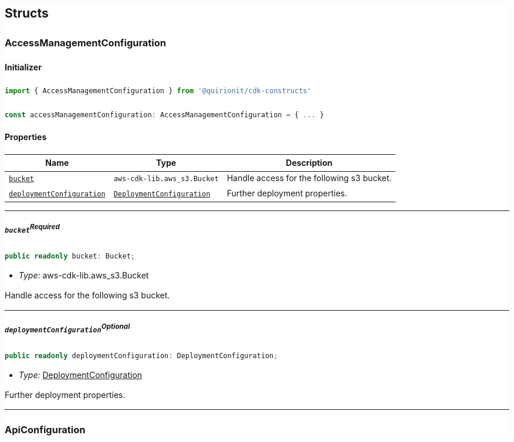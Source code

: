 

## Structs <a name="Structs" id="Structs"></a>

### AccessManagementConfiguration <a name="AccessManagementConfiguration" id="@quirionit/cdk-constructs.AccessManagementConfiguration"></a>

#### Initializer <a name="Initializer" id="@quirionit/cdk-constructs.AccessManagementConfiguration.Initializer"></a>

```typescript
import { AccessManagementConfiguration } from '@quirionit/cdk-constructs'

const accessManagementConfiguration: AccessManagementConfiguration = { ... }
```

#### Properties <a name="Properties" id="Properties"></a>

| **Name** | **Type** | **Description** |
| --- | --- | --- |
| <code><a href="#@quirionit/cdk-constructs.AccessManagementConfiguration.property.bucket">bucket</a></code> | <code>aws-cdk-lib.aws_s3.Bucket</code> | Handle access for the following s3 bucket. |
| <code><a href="#@quirionit/cdk-constructs.AccessManagementConfiguration.property.deploymentConfiguration">deploymentConfiguration</a></code> | <code><a href="#@quirionit/cdk-constructs.DeploymentConfiguration">DeploymentConfiguration</a></code> | Further deployment properties. |

---

##### `bucket`<sup>Required</sup> <a name="bucket" id="@quirionit/cdk-constructs.AccessManagementConfiguration.property.bucket"></a>

```typescript
public readonly bucket: Bucket;
```

- *Type:* aws-cdk-lib.aws_s3.Bucket

Handle access for the following s3 bucket.

---

##### `deploymentConfiguration`<sup>Optional</sup> <a name="deploymentConfiguration" id="@quirionit/cdk-constructs.AccessManagementConfiguration.property.deploymentConfiguration"></a>

```typescript
public readonly deploymentConfiguration: DeploymentConfiguration;
```

- *Type:* <a href="#@quirionit/cdk-constructs.DeploymentConfiguration">DeploymentConfiguration</a>

Further deployment properties.

---

### ApiConfiguration <a name="ApiConfiguration" id="@quirionit/cdk-constructs.ApiConfiguration"></a>
